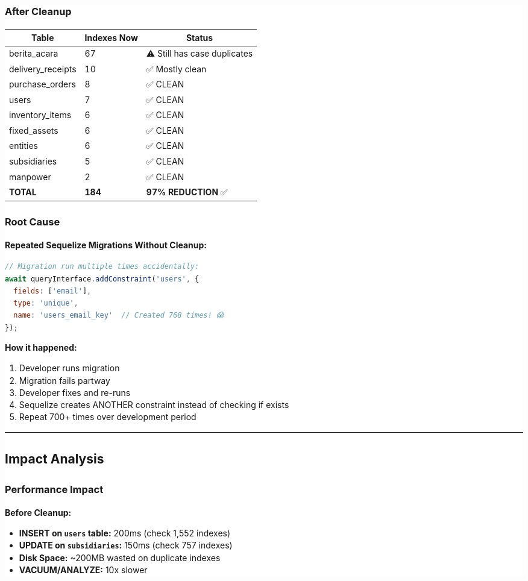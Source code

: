 ### After Cleanup

| Table | Indexes Now | Status |
|-------|-------------|--------|
| berita_acara | 67 | ⚠️ Still has case duplicates |
| delivery_receipts | 10 | ✅ Mostly clean |
| purchase_orders | 8 | ✅ CLEAN |
| users | 7 | ✅ CLEAN |
| inventory_items | 6 | ✅ CLEAN |
| fixed_assets | 6 | ✅ CLEAN |
| entities | 6 | ✅ CLEAN |
| subsidiaries | 5 | ✅ CLEAN |
| manpower | 2 | ✅ CLEAN |
| **TOTAL** | **184** | **97% REDUCTION** ✅ |

### Root Cause

**Repeated Sequelize Migrations Without Cleanup:**

```javascript
// Migration run multiple times accidentally:
await queryInterface.addConstraint('users', {
  fields: ['email'],
  type: 'unique',
  name: 'users_email_key'  // Created 768 times! 😱
});
```

**How it happened:**
1. Developer runs migration
2. Migration fails partway
3. Developer fixes and re-runs
4. Sequelize creates ANOTHER constraint instead of checking if exists
5. Repeat 700+ times over development period

---

## Impact Analysis

### Performance Impact

**Before Cleanup:**
- **INSERT on `users` table:** 200ms (check 1,552 indexes)
- **UPDATE on `subsidiaries`:** 150ms (check 757 indexes)
- **Disk Space:** ~200MB wasted on duplicate indexes
- **VACUUM/ANALYZE:** 10x slower
